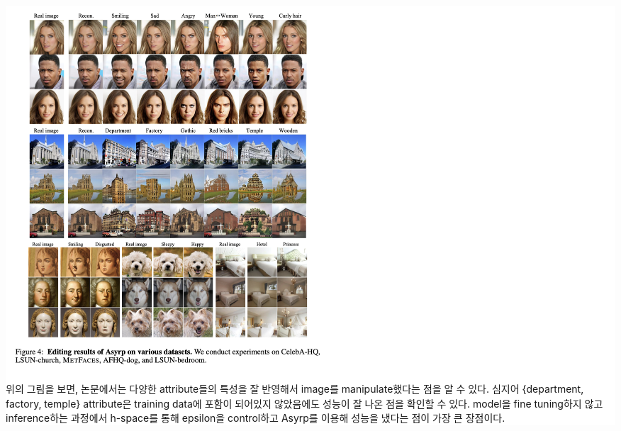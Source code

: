 <img src="/../images/2023-12-12-Diffusion_models_already_have_a_Semantic_Latent_Space/figure5.6.png" alt="figure1.1" style="zoom:50%;" />

위의 그림을 보면, 논문에서는 다양한 attribute들의 특성을 잘 반영해서 image를 manipulate했다는 점을 알 수 있다. 심지어 {department, factory, temple} attribute은 training data에 포함이 되어있지 않았음에도 성능이 잘 나온 점을 확인할 수 있다. model을 fine tuning하지 않고 inference하는 과정에서 h-space를 통해 epsilon을 control하고 Asyrp를 이용해 성능을 냈다는 점이 가장 큰 장점이다. 
